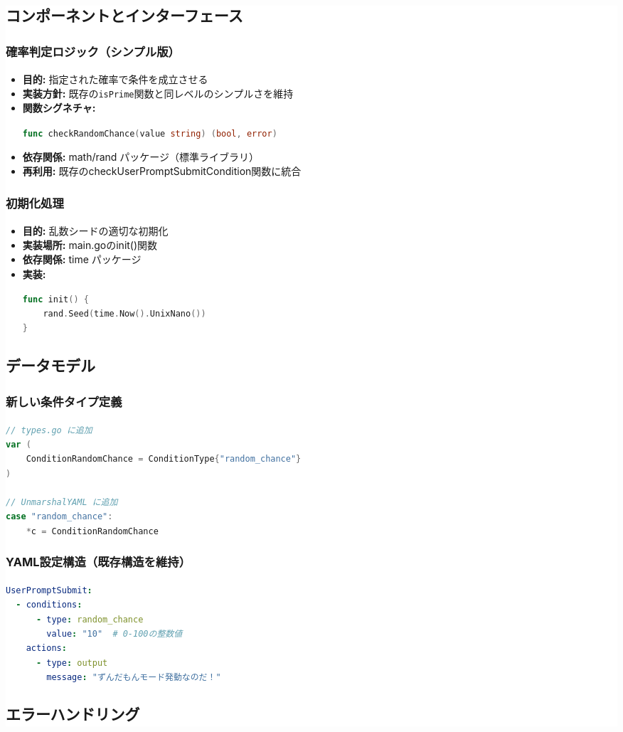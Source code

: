 ## コンポーネントとインターフェース

### 確率判定ロジック（シンプル版）
- **目的:** 指定された確率で条件を成立させる
- **実装方針:** 既存の`isPrime`関数と同レベルのシンプルさを維持
- **関数シグネチャ:**
  ```go
  func checkRandomChance(value string) (bool, error)
  ```
- **依存関係:** math/rand パッケージ（標準ライブラリ）
- **再利用:** 既存のcheckUserPromptSubmitCondition関数に統合

### 初期化処理
- **目的:** 乱数シードの適切な初期化
- **実装場所:** main.goのinit()関数
- **依存関係:** time パッケージ
- **実装:**
  ```go
  func init() {
      rand.Seed(time.Now().UnixNano())
  }
  ```

## データモデル

### 新しい条件タイプ定義
```go
// types.go に追加
var (
    ConditionRandomChance = ConditionType{"random_chance"}
)

// UnmarshalYAML に追加
case "random_chance":
    *c = ConditionRandomChance
```

### YAML設定構造（既存構造を維持）
```yaml
UserPromptSubmit:
  - conditions:
      - type: random_chance
        value: "10"  # 0-100の整数値
    actions:
      - type: output
        message: "ずんだもんモード発動なのだ！"
```

## エラーハンドリング

